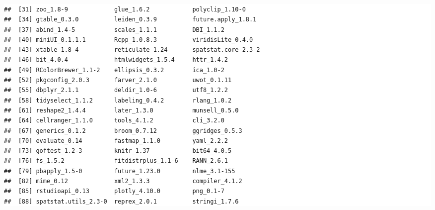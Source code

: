     ##  [31] zoo_1.8-9             glue_1.6.2            polyclip_1.10-0      
    ##  [34] gtable_0.3.0          leiden_0.3.9          future.apply_1.8.1   
    ##  [37] abind_1.4-5           scales_1.1.1          DBI_1.1.2            
    ##  [40] miniUI_0.1.1.1        Rcpp_1.0.8.3          viridisLite_0.4.0    
    ##  [43] xtable_1.8-4          reticulate_1.24       spatstat.core_2.3-2  
    ##  [46] bit_4.0.4             htmlwidgets_1.5.4     httr_1.4.2           
    ##  [49] RColorBrewer_1.1-2    ellipsis_0.3.2        ica_1.0-2            
    ##  [52] pkgconfig_2.0.3       farver_2.1.0          uwot_0.1.11          
    ##  [55] dbplyr_2.1.1          deldir_1.0-6          utf8_1.2.2           
    ##  [58] tidyselect_1.1.2      labeling_0.4.2        rlang_1.0.2          
    ##  [61] reshape2_1.4.4        later_1.3.0           munsell_0.5.0        
    ##  [64] cellranger_1.1.0      tools_4.1.2           cli_3.2.0            
    ##  [67] generics_0.1.2        broom_0.7.12          ggridges_0.5.3       
    ##  [70] evaluate_0.14         fastmap_1.1.0         yaml_2.2.2           
    ##  [73] goftest_1.2-3         knitr_1.37            bit64_4.0.5          
    ##  [76] fs_1.5.2              fitdistrplus_1.1-6    RANN_2.6.1           
    ##  [79] pbapply_1.5-0         future_1.23.0         nlme_3.1-155         
    ##  [82] mime_0.12             xml2_1.3.3            compiler_4.1.2       
    ##  [85] rstudioapi_0.13       plotly_4.10.0         png_0.1-7            
    ##  [88] spatstat.utils_2.3-0  reprex_2.0.1          stringi_1.7.6        